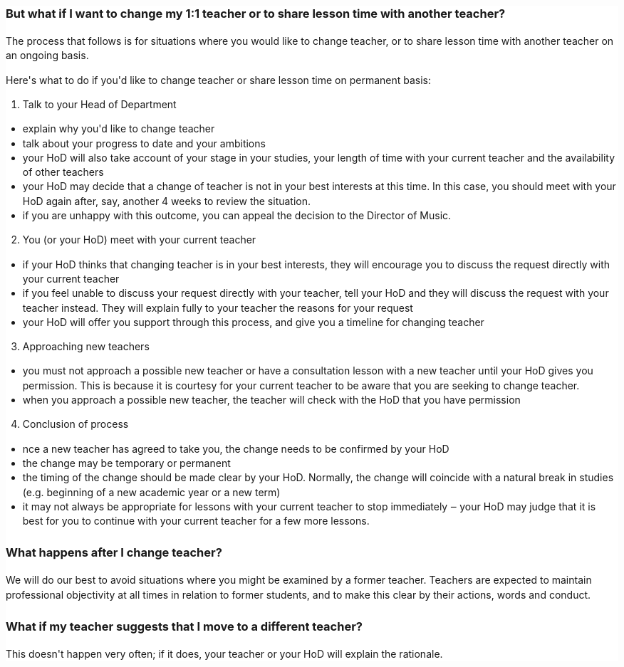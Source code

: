 ### But what if I want to change my 1:1 teacher or to share lesson time with another teacher?

The process that follows is for situations where you would like to change teacher, or to share lesson time with another teacher on an ongoing basis.

Here's what to do if you'd like to change teacher or share lesson time on permanent basis:

1. Talk to your Head of Department

- explain why you'd like to change teacher
- talk about your progress to date and your ambitions
- your HoD will also take account of your stage in your studies, your length of time with your current teacher and the availability of other teachers
- your HoD may decide that a change of teacher is not in your best interests at this time. In this case, you should meet with your HoD again after, say, another 4 weeks to review the situation.
- if you are unhappy with this outcome, you can appeal the decision to the Director of Music.

2. You (or your HoD) meet with your current teacher

- if your HoD thinks that changing teacher is in your best interests, they will encourage you to discuss the request directly with your current teacher
- if you feel unable to discuss your request directly with your teacher, tell your HoD and they will discuss the request with your teacher instead. They will explain fully to your teacher the reasons for your request
- your HoD will offer you support through this process, and give you a timeline for changing teacher

3. Approaching new teachers

- you must not approach a possible new teacher or have a consultation lesson with a new teacher until your HoD gives you permission. This is because it is courtesy for your current teacher to be aware that you are seeking to change teacher.
- when you approach a possible new teacher, the teacher will check with the HoD that you have permission

4. Conclusion of process

- nce a new teacher has agreed to take you, the change needs to be confirmed by your HoD
- the change may be temporary or permanent
- the timing of the change should be made clear by your HoD. Normally, the change will coincide with a natural break in studies (e.g. beginning of a new academic year or a new term)
- it may not always be appropriate for lessons with your current teacher to stop immediately ‒ your HoD may judge that it is best for you to continue with your current teacher for a few more lessons.

### What happens after I change teacher?

We will do our best to avoid situations where you might be examined by a former teacher. Teachers are expected to maintain professional objectivity at all times in relation to former students, and to make this clear by their actions, words and conduct.

### What if my teacher suggests that I move to a different teacher?

This doesn't happen very often; if it does, your teacher or your HoD will explain the rationale.
